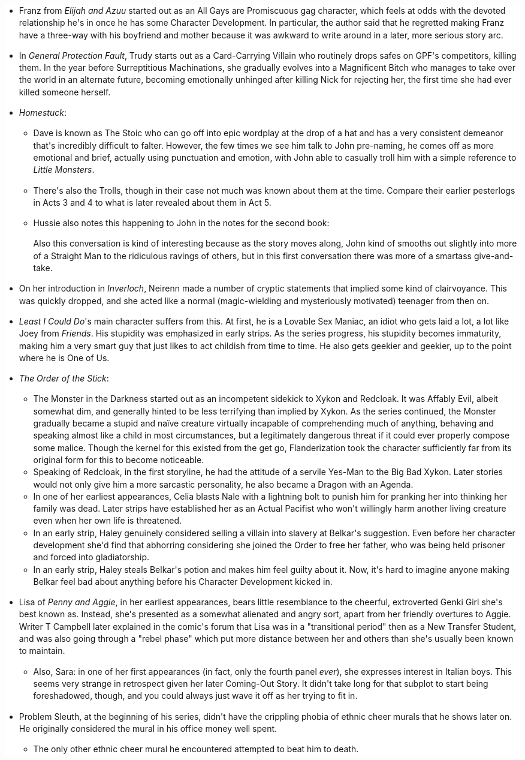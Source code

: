 -   Franz from _Elijah and Azuu_ started out as an All Gays are Promiscuous gag character, which feels at odds with the devoted relationship he's in once he has some Character Development. In particular, the author said that he regretted making Franz have a three-way with his boyfriend and mother because it was awkward to write around in a later, more serious story arc.
-   In _General Protection Fault_, Trudy starts out as a Card-Carrying Villain who routinely drops safes on GPF's competitors, killing them. In the year before Surreptitious Machinations, she gradually evolves into a Magnificent Bitch who manages to take over the world in an alternate future, becoming emotionally unhinged after killing Nick for rejecting her, the first time she had ever killed someone herself.
-   _Homestuck_:
    -   Dave is known as The Stoic who can go off into epic wordplay at the drop of a hat and has a very consistent demeanor that's incredibly difficult to falter. However, the few times we see him talk to John pre-naming, he comes off as more emotional and brief, actually using punctuation and emotion, with John able to casually troll him with a simple reference to _Little Monsters_.
    -   There's also the Trolls, though in their case not much was known about them at the time. Compare their earlier pesterlogs in Acts 3 and 4 to what is later revealed about them in Act 5.
    -   Hussie also notes this happening to John in the notes for the second book:
        
        Also this conversation is kind of interesting because as the story moves along, John kind of smooths out slightly into more of a Straight Man to the ridiculous ravings of others, but in this first conversation there was more of a smartass give-and-take.
        
-   On her introduction in _Inverloch_, Neirenn made a number of cryptic statements that implied some kind of clairvoyance. This was quickly dropped, and she acted like a normal (magic-wielding and mysteriously motivated) teenager from then on.
-   _Least I Could Do_'s main character suffers from this. At first, he is a Lovable Sex Maniac, an idiot who gets laid a lot, a lot like Joey from _Friends_. His stupidity was emphasized in early strips. As the series progress, his stupidity becomes immaturity, making him a very smart guy that just likes to act childish from time to time. He also gets geekier and geekier, up to the point where he is One of Us.
-   _The Order of the Stick_:
    -   The Monster in the Darkness started out as an incompetent sidekick to Xykon and Redcloak. It was Affably Evil, albeit somewhat dim, and generally hinted to be less terrifying than implied by Xykon. As the series continued, the Monster gradually became a stupid and naïve creature virtually incapable of comprehending much of anything, behaving and speaking almost like a child in most circumstances, but a legitimately dangerous threat if it could ever properly compose some malice. Though the kernel for this existed from the get go, Flanderization took the character sufficiently far from its original form for this to become noticeable.
    -   Speaking of Redcloak, in the first storyline, he had the attitude of a servile Yes-Man to the Big Bad Xykon. Later stories would not only give him a more sarcastic personality, he also became a Dragon with an Agenda.
    -   In one of her earliest appearances, Celia blasts Nale with a lightning bolt to punish him for pranking her into thinking her family was dead. Later strips have established her as an Actual Pacifist who won't willingly harm another living creature even when her own life is threatened.
    -   In an early strip, Haley genuinely considered selling a villain into slavery at Belkar's suggestion. Even before her character development she'd find that abhorring considering she joined the Order to free her father, who was being held prisoner and forced into gladiatorship.
    -   In an early strip, Haley steals Belkar's potion and makes him feel guilty about it. Now, it's hard to imagine anyone making Belkar feel bad about anything before his Character Development kicked in.
-   Lisa of _Penny and Aggie_, in her earliest appearances, bears little resemblance to the cheerful, extroverted Genki Girl she's best known as. Instead, she's presented as a somewhat alienated and angry sort, apart from her friendly overtures to Aggie. Writer T Campbell later explained in the comic's forum that Lisa was in a "transitional period" then as a New Transfer Student, and was also going through a "rebel phase" which put more distance between her and others than she's usually been known to maintain.
    -   Also, Sara: in one of her first appearances (in fact, only the fourth panel _ever_), she expresses interest in Italian boys. This seems very strange in retrospect given her later Coming-Out Story. It didn't take long for that subplot to start being foreshadowed, though, and you could always just wave it off as her trying to fit in.
-   Problem Sleuth, at the beginning of his series, didn't have the crippling phobia of ethnic cheer murals that he shows later on. He originally considered the mural in his office money well spent.
    -   The only other ethnic cheer mural he encountered attempted to beat him to death.